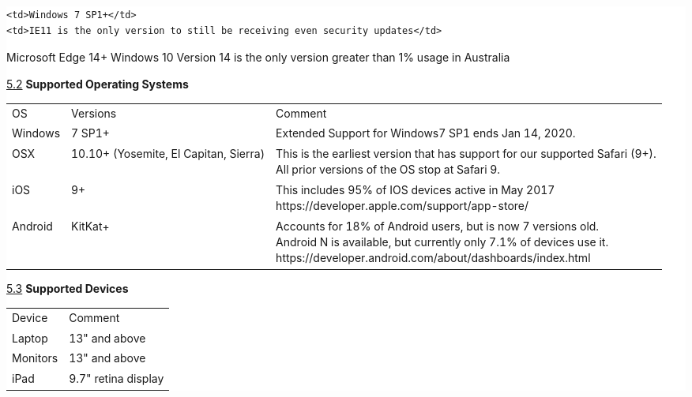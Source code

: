     <td>Windows 7 SP1+</td>
    <td>IE11 is the only version to still be receiving even security updates</td>
  </tr>
  <tr>
    <td>Microsoft Edge</td>
    <td>14+</td>
    <td>Windows 10</td>
    <td>Version 14 is the only version greater than 1% usage in Australia</td>
  </tr>
</table>

<a name="supported-targets--supported-operating-systems"></a><a name="5.2"></a>
[5.2](#supported-targets--supported-operating-systems) **Supported Operating Systems**

<table>
  <tr>
    <td>OS</td>
    <td>Versions</td>
    <td>Comment</td>
  </tr>
  <tr>
    <td>Windows</td>
    <td>7 SP1+</td>
    <td>Extended Support for Windows7 SP1 ends Jan 14, 2020.</td>
  </tr>
  <tr>
    <td>OSX</td>
    <td>10.10+ (Yosemite, El Capitan, Sierra)</td>
    <td>This is the earliest version that has support for our supported Safari (9+).<br/>
All prior versions of the OS stop at Safari 9.</td>
  </tr>
  <tr>
    <td>iOS</td>
    <td>9+</td>
    <td>This includes 95% of IOS devices active in May 2017<br/>
https://developer.apple.com/support/app-store/</td>
  </tr>
  <tr>
    <td>Android</td>
    <td>KitKat+</td>
    <td>Accounts for 18% of Android users, but is now 7 versions old.<br/>
Android N is available, but currently only 7.1% of devices use it.<br/>
https://developer.android.com/about/dashboards/index.html</td>
  </tr>
</table>

<a name="supported-targets--supported-devices"></a><a name="5.3"></a>
[5.3](#supported-targets--supported-devices) **Supported Devices**

<table>
  <tr>
    <td>Device</td>
    <td>Comment</td>
  </tr>
  <tr>
    <td>Laptop</td>
    <td>13" and above</td>
  </tr>
  <tr>
    <td>Monitors</td>
    <td>13" and above</td>
  </tr>
  <tr>
    <td>iPad</td>
    <td>9.7" retina display</td>